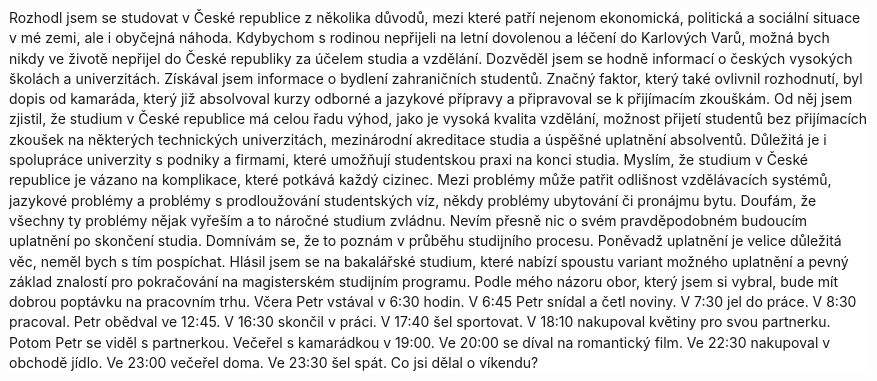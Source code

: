 Rozhodl jsem se studovat v České republice z několika důvodů, mezi které patří nejenom ekonomická, politická a sociální situace v mé zemi, ale i obyčejná náhoda. Kdybychom s rodinou nepřijeli na letní dovolenou a léčení do Karlových Varů, možná bych nikdy ve životě nepřijel do České republiky za účelem studia a vzdělání. Dozvěděl jsem se hodně informací o českých vysokých školách a univerzitách. Získával jsem informace o bydlení zahraničních studentů. Značný faktor, který také ovlivnil rozhodnutí, byl dopis od kamaráda, který již absolvoval kurzy odborné a jazykové přípravy a připravoval se k přijímacím zkouškám. Od něj jsem zjistil, že studium v České republice má celou řadu výhod, jako je vysoká kvalita vzdělání, možnost přijetí studentů bez přijímacích zkoušek na některých technických univerzitách, mezinárodní akreditace studia a úspěšné uplatnění absolventů. Důležitá je i spolupráce univerzity s podniky a firmami, které umožňují studentskou praxi na konci studia. Myslím, že studium v České republice je vázano na komplikace, které potkává každý cizinec. Mezi problémy může patřit odlišnost vzdělávacích systémů, jazykové problémy a problémy s prodloužování studentských víz, někdy problémy ubytování či pronájmu bytu. Doufám, že všechny ty problémy nějak vyřeším a to náročné studium zvládnu. Nevím přesně nic o svém pravděpodobném budoucím uplatnění po skončení studia. Domnívám se, že to poznám v průběhu studijního procesu. Poněvadž uplatnění je velice důležitá věc, neměl bych s tím pospíchat. Hlásil jsem se na bakalářské studium, které nabízí spoustu variant možného uplatnění a pevný základ znalostí pro pokračování na magisterském studijním programu. Podle mého názoru obor, který jsem si vybral, bude mít dobrou poptávku na pracovním trhu.
Včera Petr vstával v 6:30 hodin. V 6:45 Petr snídal a četl noviny. V 7:30 jel do práce. V 8:30 pracoval. Petr obědval ve 12:45. V 16:30 skončil v práci. V 17:40 šel sportovat. V 18:10 nakupoval květiny pro svou partnerku. Potom Petr se viděl s partnerkou. Večeřel s kamarádkou v 19:00. Ve 20:00 se díval na romantický film. Ve 22:30 nakupoval v obchodě jídlo. Ve 23:00 večeřel doma. Ve 23:30 šel spát.
Co jsi dělal o víkendu?
